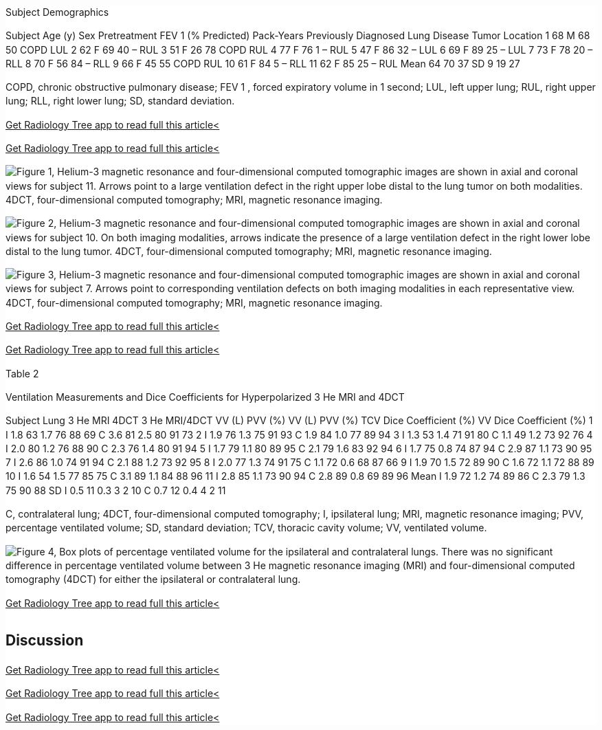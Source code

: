 
Subject Demographics


Subject Age (y) Sex Pretreatment FEV  1  (% Predicted) Pack-Years Previously Diagnosed Lung Disease Tumor Location 1 68 M 68 50 COPD LUL 2 62 F 69 40 – RUL 3 51 F 26 78 COPD RUL 4 77 F 76 1 – RUL 5 47 F 86 32 – LUL 6 69 F 89 25 – LUL 7 73 F 78 20 – RLL 8 70 F 56 84 – RLL 9 66 F 45 55 COPD RUL 10 61 F 84 5 – RLL 11 62 F 85 25 – RUL Mean 64 70 37 SD 9 19 27

COPD, chronic obstructive pulmonary disease; FEV  1  , forced expiratory volume in 1 second; LUL, left upper lung; RUL, right upper lung; RLL, right lower lung; SD, standard deviation.


[Get Radiology Tree app to read full this article<](https://clinicalpub.com/app)

[Get Radiology Tree app to read full this article<](https://clinicalpub.com/app)

![Figure 1, Helium-3 magnetic resonance and four-dimensional computed tomographic images are shown in axial and coronal views for subject 11. Arrows point to a large ventilation defect in the right upper lobe distal to the lung tumor on both modalities. 4DCT, four-dimensional computed tomography; MRI, magnetic resonance imaging.](https://storage.googleapis.com/dl.dentistrykey.com/clinical/Hyperpolarized3HeMagneticResonanceImaging/0_1s20S1076633212004308.jpg)

![Figure 2, Helium-3 magnetic resonance and four-dimensional computed tomographic images are shown in axial and coronal views for subject 10. On both imaging modalities, arrows indicate the presence of a large ventilation defect in the right lower lobe distal to the lung tumor. 4DCT, four-dimensional computed tomography; MRI, magnetic resonance imaging.](https://storage.googleapis.com/dl.dentistrykey.com/clinical/Hyperpolarized3HeMagneticResonanceImaging/1_1s20S1076633212004308.jpg)

![Figure 3, Helium-3 magnetic resonance and four-dimensional computed tomographic images are shown in axial and coronal views for subject 7. Arrows point to corresponding ventilation defects on both imaging modalities in each representative view. 4DCT, four-dimensional computed tomography; MRI, magnetic resonance imaging.](https://storage.googleapis.com/dl.dentistrykey.com/clinical/Hyperpolarized3HeMagneticResonanceImaging/2_1s20S1076633212004308.jpg)

[Get Radiology Tree app to read full this article<](https://clinicalpub.com/app)

[Get Radiology Tree app to read full this article<](https://clinicalpub.com/app)

Table 2


Ventilation Measurements and Dice Coefficients for Hyperpolarized  3  He MRI and 4DCT


Subject Lung 3  He MRI 4DCT 3  He MRI/4DCT VV (L) PVV (%) VV (L) PVV (%) TCV Dice Coefficient (%) VV Dice Coefficient (%) 1 I 1.8 63 1.7 76 88 69 C 3.6 81 2.5 80 91 73 2 I 1.9 76 1.3 75 91 93 C 1.9 84 1.0 77 89 94 3 I 1.3 53 1.4 71 91 80 C 1.1 49 1.2 73 92 76 4 I 2.0 80 1.2 76 88 90 C 2.3 76 1.4 80 91 94 5 I 1.7 79 1.1 80 89 95 C 2.1 79 1.6 83 92 94 6 I 1.7 75 0.8 74 87 94 C 2.9 87 1.1 73 90 95 7 I 2.6 86 1.0 74 91 94 C 2.1 88 1.2 73 92 95 8 I 2.0 77 1.3 74 91 75 C 1.1 72 0.6 68 87 66 9 I 1.9 70 1.5 72 89 90 C 1.6 72 1.1 72 88 89 10 I 1.6 54 1.5 77 85 75 C 3.1 89 1.1 84 88 96 11 I 2.8 85 1.1 73 90 94 C 2.8 89 0.8 69 89 96 Mean I 1.9 72 1.2 74 89 86 C 2.3 79 1.3 75 90 88 SD I 0.5 11 0.3 3 2 10 C 0.7 12 0.4 4 2 11

C, contralateral lung; 4DCT, four-dimensional computed tomography; I, ipsilateral lung; MRI, magnetic resonance imaging; PVV, percentage ventilated volume; SD, standard deviation; TCV, thoracic cavity volume; VV, ventilated volume.


![Figure 4, Box plots of percentage ventilated volume for the ipsilateral and contralateral lungs. There was no significant difference in percentage ventilated volume between 3 He magnetic resonance imaging (MRI) and four-dimensional computed tomography (4DCT) for either the ipsilateral or contralateral lung.](https://storage.googleapis.com/dl.dentistrykey.com/clinical/Hyperpolarized3HeMagneticResonanceImaging/3_1s20S1076633212004308.jpg)

[Get Radiology Tree app to read full this article<](https://clinicalpub.com/app)

## Discussion

[Get Radiology Tree app to read full this article<](https://clinicalpub.com/app)

[Get Radiology Tree app to read full this article<](https://clinicalpub.com/app)

[Get Radiology Tree app to read full this article<](https://clinicalpub.com/app)
